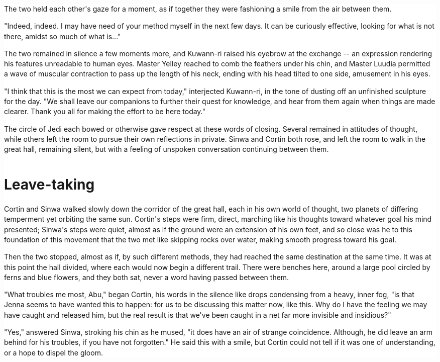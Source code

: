 The two held each other's gaze for a moment, as if together they were
fashioning a smile from the air between them.

"Indeed, indeed.  I may have need of your method myself in the next few
days.  It can be curiously effective, looking for what is not there,
amidst so much of what is..."

The two remained in silence a few moments more, and Kuwann-ri raised his
eyebrow at the exchange -- an expression rendering his features
unreadable to human eyes.  Master Yelley reached to comb the feathers
under his chin, and Master Luudia permitted a wave of muscular
contraction to pass up the length of his neck, ending with his head
tilted to one side, amusement in his eyes.

"I think that this is the most we can expect from today," interjected
Kuwann-ri, in the tone of dusting off an unfinished sculpture for the
day.  "We shall leave our companions to further their quest for
knowledge, and hear from them again when things are made clearer.  Thank
you all for making the effort to be here today."

The circle of Jedi each bowed or otherwise gave respect at these words
of closing.  Several remained in attitudes of thought, while others left
the room to pursue their own reflections in private.  Sinwa and Cortin
both rose, and left the room to walk in the great hall, remaining
silent, but with a feeling of unspoken conversation continuing between
them.

# Leave-taking

Cortin and Sinwa walked slowly down the corridor of the great hall, each
in his own world of thought, two planets of differing temperment yet
orbiting the same sun.  Cortin's steps were firm, direct, marching like
his thoughts toward whatever goal his mind presented; Sinwa's steps were
quiet, almost as if the ground were an extension of his own feet, and so
close was he to this foundation of this movement that the two met like
skipping rocks over water, making smooth progress toward his goal.

Then the two stopped, almost as if, by such different methods, they had
reached the same destination at the same time.  It was at this point the
hall divided, where each would now begin a different trail.  There were
benches here, around a large pool circled by ferns and blue flowers, and
they both sat, never a word having passed between them.

"What troubles me most, Abu," began Cortin, his words in the silence
like drops condensing from a heavy, inner fog, "is that Jenna seems to
have wanted this to happen: for us to be discussing this matter now,
like this.  Why do I have the feeling we may have caught and released
him, but the real result is that we've been caught in a net far more
invisible and insidious?"

"Yes," answered Sinwa, stroking his chin as he mused, "it does have an
air of strange coincidence.  Although, he did leave an arm behind for
his troubles, if you have not forgotten." He said this with a smile, but
Cortin could not tell if it was one of understanding, or a hope to
dispel the gloom.
